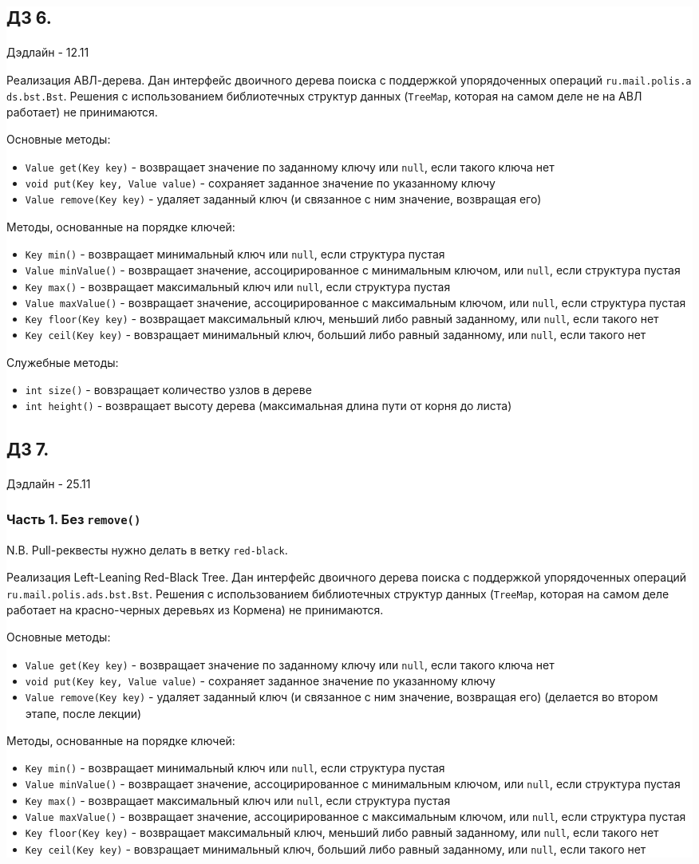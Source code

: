## ДЗ 6.

Дэдлайн - 12.11

Реализация АВЛ-дерева.
Дан интерфейс двоичного дерева поиска с поддержкой упорядоченных операций `ru.mail.polis.ads.bst.Bst`.
Решения с использованием библиотечных структур данных
(`TreeMap`, которая на самом деле не на АВЛ работает) не принимаются.

Основные методы:
  * `Value get(Key key)` - возвращает значение по заданному ключу или `null`, если такого ключа нет
  * `void put(Key key, Value value)` - сохраняет заданное значение по указанному ключу  
  * `Value remove(Key key)` - удаляет заданный ключ (и связанное с ним значение, возвращая его)

Методы, основанные на порядке ключей:    
  * `Key min()` - возвращает минимальный ключ или `null`, если структура пустая
  * `Value minValue()` - возвращает значение, ассоцирированное с минимальным ключом, или `null`, если структура пустая
  * `Key max()` - возвращает максимальный ключ или `null`, если структура пустая
  * `Value maxValue()` - возвращает значение, ассоцирированное с максимальным ключом, или `null`, если структура пустая
  * `Key floor(Key key)` - возвращает максимальный ключ, меньший либо равный заданному, или `null`, если такого нет
  * `Key ceil(Key key)` - вовзращает минимальный ключ, больший либо равный заданному, или `null`, если такого нет
  
Служебные методы:
  * `int size()` - вовзращает количество узлов в дереве
  * `int height()` - возвращает высоту дерева (максимальная длина пути от корня до листа)
  
## ДЗ 7.

Дэдлайн - 25.11

### Часть 1. Без `remove()`

N.B. Pull-реквесты нужно делать в ветку `red-black`.

Реализация Left-Leaning Red-Black Tree.
Дан интерфейс двоичного дерева поиска с поддержкой упорядоченных операций `ru.mail.polis.ads.bst.Bst`.
Решения с использованием библиотечных структур данных
(`TreeMap`, которая на самом деле работает на красно-черных деревьях из Кормена) не принимаются.

Основные методы:
  * `Value get(Key key)` - возвращает значение по заданному ключу или `null`, если такого ключа нет
  * `void put(Key key, Value value)` - сохраняет заданное значение по указанному ключу  
  * `Value remove(Key key)` - удаляет заданный ключ (и связанное с ним значение, возвращая его)
  (делается во втором этапе, после лекции)

Методы, основанные на порядке ключей:    
  * `Key min()` - возвращает минимальный ключ или `null`, если структура пустая
  * `Value minValue()` - возвращает значение, ассоцирированное с минимальным ключом, или `null`, если структура пустая
  * `Key max()` - возвращает максимальный ключ или `null`, если структура пустая
  * `Value maxValue()` - возвращает значение, ассоцирированное с максимальным ключом, или `null`, если структура пустая
  * `Key floor(Key key)` - возвращает максимальный ключ, меньший либо равный заданному, или `null`, если такого нет
  * `Key ceil(Key key)` - вовзращает минимальный ключ, больший либо равный заданному, или `null`, если такого нет
  